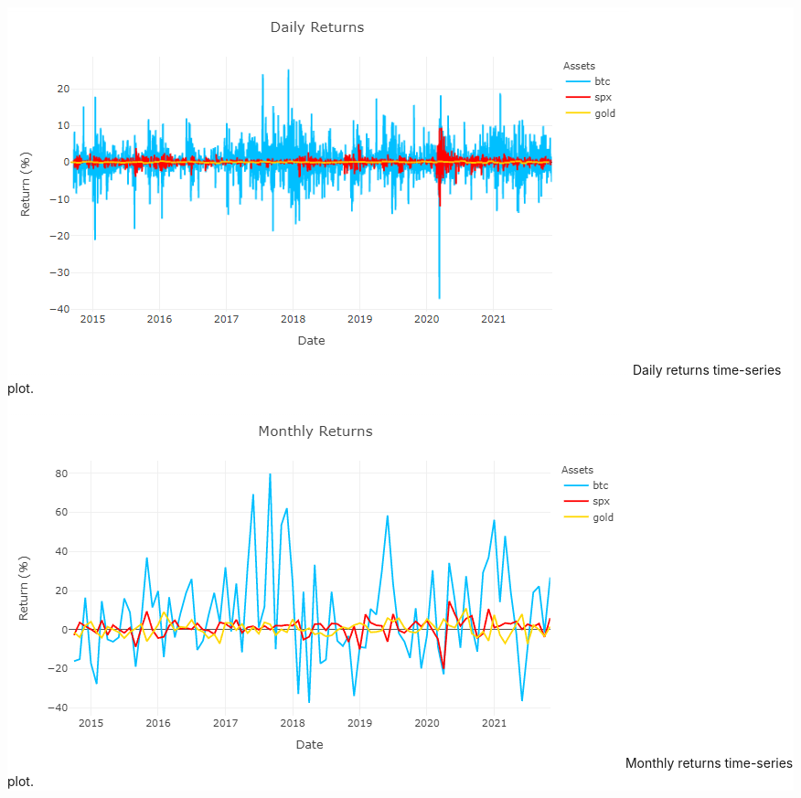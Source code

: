 ![figure](/images/figures_bitcoin_analysis/daily_returns.png)
Daily returns time-series plot.

![figure](/images/figures_bitcoin_analysis/monthly_returns.png)
Monthly returns time-series plot.
